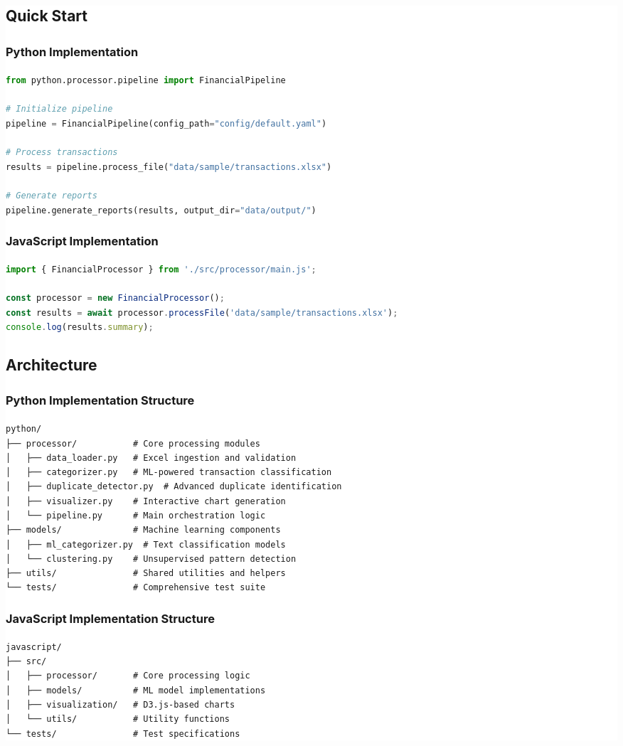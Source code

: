 ## Quick Start

### Python Implementation
```python
from python.processor.pipeline import FinancialPipeline

# Initialize pipeline
pipeline = FinancialPipeline(config_path="config/default.yaml")

# Process transactions
results = pipeline.process_file("data/sample/transactions.xlsx")

# Generate reports
pipeline.generate_reports(results, output_dir="data/output/")
```

### JavaScript Implementation
```javascript
import { FinancialProcessor } from './src/processor/main.js';

const processor = new FinancialProcessor();
const results = await processor.processFile('data/sample/transactions.xlsx');
console.log(results.summary);
```

## Architecture

### Python Implementation Structure
```
python/
├── processor/           # Core processing modules
│   ├── data_loader.py   # Excel ingestion and validation
│   ├── categorizer.py   # ML-powered transaction classification
│   ├── duplicate_detector.py  # Advanced duplicate identification
│   ├── visualizer.py    # Interactive chart generation
│   └── pipeline.py      # Main orchestration logic
├── models/              # Machine learning components
│   ├── ml_categorizer.py  # Text classification models
│   └── clustering.py    # Unsupervised pattern detection
├── utils/               # Shared utilities and helpers
└── tests/               # Comprehensive test suite
```

### JavaScript Implementation Structure
```
javascript/
├── src/
│   ├── processor/       # Core processing logic
│   ├── models/          # ML model implementations
│   ├── visualization/   # D3.js-based charts
│   └── utils/           # Utility functions
└── tests/               # Test specifications
```
